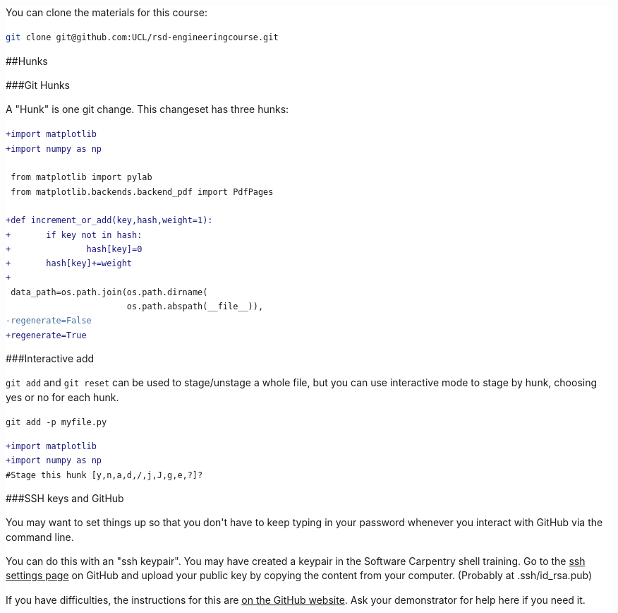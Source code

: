 You can clone the materials for this course:

``` bash
git clone git@github.com:UCL/rsd-engineeringcourse.git
```

##Hunks

###Git Hunks

A "Hunk" is one git change. This changeset has three hunks:

``` diff
+import matplotlib
+import numpy as np

 from matplotlib import pylab
 from matplotlib.backends.backend_pdf import PdfPages

+def increment_or_add(key,hash,weight=1):
+       if key not in hash:
+               hash[key]=0
+       hash[key]+=weight
+
 data_path=os.path.join(os.path.dirname(
                        os.path.abspath(__file__)),
-regenerate=False
+regenerate=True
```

###Interactive add

`git add` and `git reset` can be used to stage/unstage a whole file,
but you can use interactive mode to stage by hunk, choosing
yes or no for each hunk.

```
git add -p myfile.py

```
``` diff
+import matplotlib
+import numpy as np
#Stage this hunk [y,n,a,d,/,j,J,g,e,?]?
```


###SSH keys and GitHub

You may want to set things up so that you don't have to keep typing in your
password whenever you interact with GitHub via the command line.

You can do this with an "ssh keypair". You may have created a keypair in the
Software Carpentry shell training. Go to the [ssh settings
page](https://github.com/settings/ssh) on GitHub and upload your public key by
copying the content from your computer. (Probably at .ssh/id_rsa.pub)

If you have difficulties, the instructions for this are [on the GitHub
website](https://help.github.com/articles/generating-ssh-keys). Ask your
demonstrator for help here if you need it.

